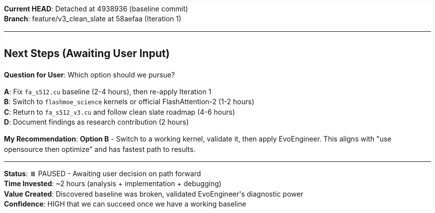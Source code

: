 **Current HEAD**: Detached at 4938936 (baseline commit)  
**Branch**: feature/v3_clean_slate at 58aefaa (Iteration 1)

---

## Next Steps (Awaiting User Input)

**Question for User**: Which option should we pursue?

**A**: Fix `fa_s512.cu` baseline (2-4 hours), then re-apply Iteration 1  
**B**: Switch to `flashmoe_science` kernels or official FlashAttention-2 (1-2 hours)  
**C**: Return to `fa_s512_v3.cu` and follow clean slate roadmap (4-6 hours)  
**D**: Document findings as research contribution (2 hours)

**My Recommendation**: **Option B** - Switch to a working kernel, validate it, then apply EvoEngineer. This aligns with "use opensource then optimize" and has fastest path to results.

---

**Status**: ⏸️ PAUSED - Awaiting user decision on path forward  
**Time Invested**: ~2 hours (analysis + implementation + debugging)  
**Value Created**: Discovered baseline was broken, validated EvoEngineer's diagnostic power  
**Confidence**: HIGH that we can succeed once we have a working baseline


